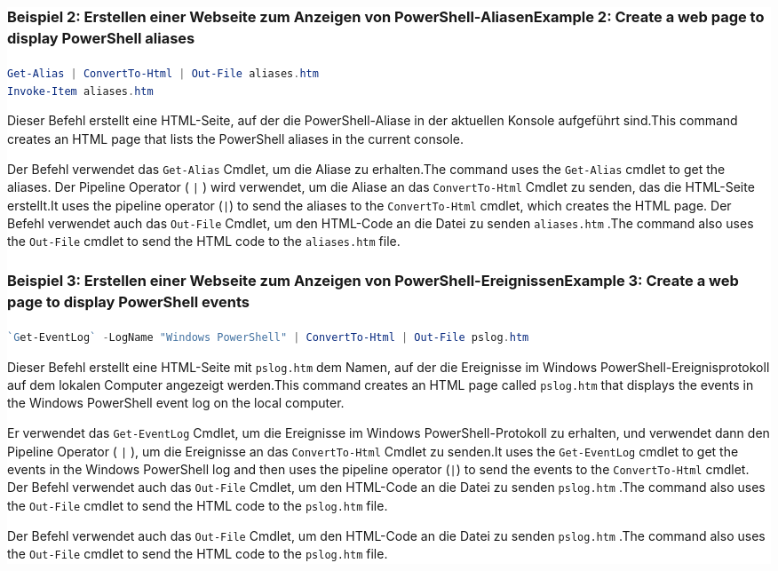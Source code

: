 ### <span data-ttu-id="1b462-120">Beispiel 2: Erstellen einer Webseite zum Anzeigen von PowerShell-Aliasen</span><span class="sxs-lookup"><span data-stu-id="1b462-120">Example 2: Create a web page to display PowerShell aliases</span></span>

```powershell
Get-Alias | ConvertTo-Html | Out-File aliases.htm
Invoke-Item aliases.htm
```

<span data-ttu-id="1b462-121">Dieser Befehl erstellt eine HTML-Seite, auf der die PowerShell-Aliase in der aktuellen Konsole aufgeführt sind.</span><span class="sxs-lookup"><span data-stu-id="1b462-121">This command creates an HTML page that lists the PowerShell aliases in the current console.</span></span>

<span data-ttu-id="1b462-122">Der Befehl verwendet das `Get-Alias` Cmdlet, um die Aliase zu erhalten.</span><span class="sxs-lookup"><span data-stu-id="1b462-122">The command uses the `Get-Alias` cmdlet to get the aliases.</span></span> <span data-ttu-id="1b462-123">Der Pipeline Operator ( `|` ) wird verwendet, um die Aliase an das `ConvertTo-Html` Cmdlet zu senden, das die HTML-Seite erstellt.</span><span class="sxs-lookup"><span data-stu-id="1b462-123">It uses the pipeline operator (`|`) to send the aliases to the `ConvertTo-Html` cmdlet, which creates the HTML page.</span></span> <span data-ttu-id="1b462-124">Der Befehl verwendet auch das `Out-File` Cmdlet, um den HTML-Code an die Datei zu senden `aliases.htm` .</span><span class="sxs-lookup"><span data-stu-id="1b462-124">The command also uses the `Out-File` cmdlet to send the HTML code to the `aliases.htm` file.</span></span>

### <span data-ttu-id="1b462-125">Beispiel 3: Erstellen einer Webseite zum Anzeigen von PowerShell-Ereignissen</span><span class="sxs-lookup"><span data-stu-id="1b462-125">Example 3: Create a web page to display PowerShell events</span></span>

```powershell
`Get-EventLog` -LogName "Windows PowerShell" | ConvertTo-Html | Out-File pslog.htm
```

<span data-ttu-id="1b462-126">Dieser Befehl erstellt eine HTML-Seite mit `pslog.htm` dem Namen, auf der die Ereignisse im Windows PowerShell-Ereignisprotokoll auf dem lokalen Computer angezeigt werden.</span><span class="sxs-lookup"><span data-stu-id="1b462-126">This command creates an HTML page called `pslog.htm` that displays the events in the Windows PowerShell event log on the local computer.</span></span>

<span data-ttu-id="1b462-127">Er verwendet das `Get-EventLog` Cmdlet, um die Ereignisse im Windows PowerShell-Protokoll zu erhalten, und verwendet dann den Pipeline Operator ( `|` ), um die Ereignisse an das `ConvertTo-Html` Cmdlet zu senden.</span><span class="sxs-lookup"><span data-stu-id="1b462-127">It uses the `Get-EventLog` cmdlet to get the events in the Windows PowerShell log and then uses the pipeline operator (`|`) to send the events to the `ConvertTo-Html` cmdlet.</span></span> <span data-ttu-id="1b462-128">Der Befehl verwendet auch das `Out-File` Cmdlet, um den HTML-Code an die Datei zu senden `pslog.htm` .</span><span class="sxs-lookup"><span data-stu-id="1b462-128">The command also uses the `Out-File` cmdlet to send the HTML code to the `pslog.htm` file.</span></span>

<span data-ttu-id="1b462-129">Der Befehl verwendet auch das `Out-File` Cmdlet, um den HTML-Code an die Datei zu senden `pslog.htm` .</span><span class="sxs-lookup"><span data-stu-id="1b462-129">The command also uses the `Out-File` cmdlet to send the HTML code to the `pslog.htm` file.</span></span>
